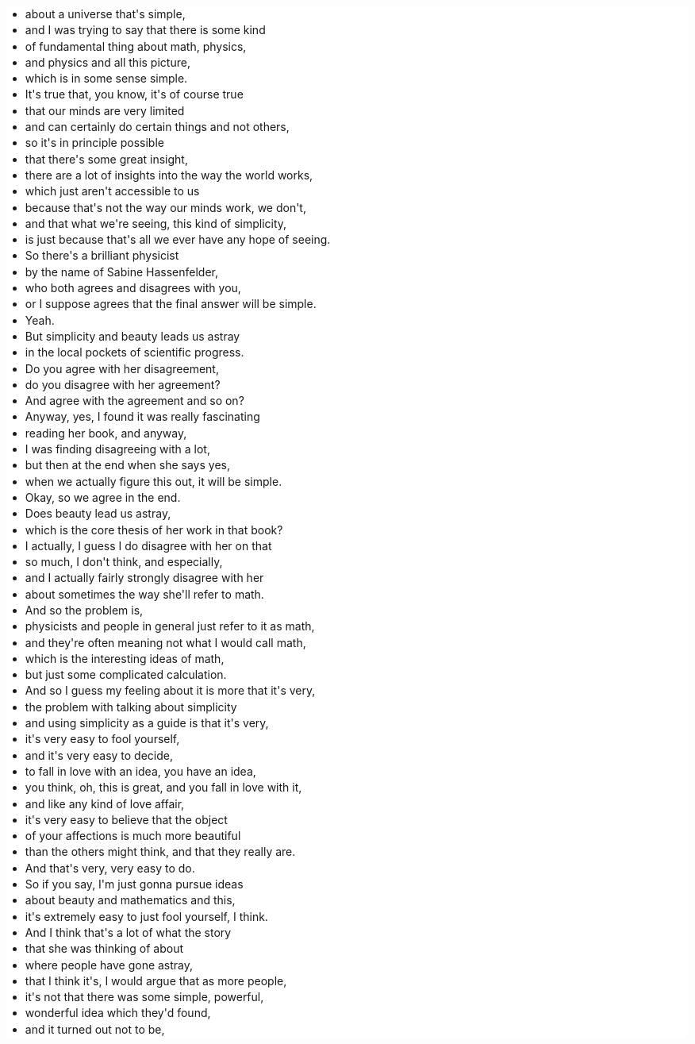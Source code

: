 *  about a universe that's simple,
*  and I was trying to say that there is some kind
*  of fundamental thing about math, physics,
*  and physics and all this picture,
*  which is in some sense simple.
*  It's true that, you know, it's of course true
*  that our minds are very limited
*  and can certainly do certain things and not others,
*  so it's in principle possible
*  that there's some great insight,
*  there are a lot of insights into the way the world works,
*  which just aren't accessible to us
*  because that's not the way our minds work, we don't,
*  and that what we're seeing, this kind of simplicity,
*  is just because that's all we ever have any hope of seeing.
*  So there's a brilliant physicist
*  by the name of Sabine Hassenfelder,
*  who both agrees and disagrees with you,
*  or I suppose agrees that the final answer will be simple.
*  Yeah.
*  But simplicity and beauty leads us astray
*  in the local pockets of scientific progress.
*  Do you agree with her disagreement,
*  do you disagree with her agreement?
*  And agree with the agreement and so on?
*  Anyway, yes, I found it was really fascinating
*  reading her book, and anyway,
*  I was finding disagreeing with a lot,
*  but then at the end when she says yes,
*  when we actually figure this out, it will be simple.
*  Okay, so we agree in the end.
*  Does beauty lead us astray,
*  which is the core thesis of her work in that book?
*  I actually, I guess I do disagree with her on that
*  so much, I don't think, and especially,
*  and I actually fairly strongly disagree with her
*  about sometimes the way she'll refer to math.
*  And so the problem is,
*  physicists and people in general just refer to it as math,
*  and they're often meaning not what I would call math,
*  which is the interesting ideas of math,
*  but just some complicated calculation.
*  And so I guess my feeling about it is more that it's very,
*  the problem with talking about simplicity
*  and using simplicity as a guide is that it's very,
*  it's very easy to fool yourself,
*  and it's very easy to decide,
*  to fall in love with an idea, you have an idea,
*  you think, oh, this is great, and you fall in love with it,
*  and like any kind of love affair,
*  it's very easy to believe that the object
*  of your affections is much more beautiful
*  than the others might think, and that they really are.
*  And that's very, very easy to do.
*  So if you say, I'm just gonna pursue ideas
*  about beauty and mathematics and this,
*  it's extremely easy to just fool yourself, I think.
*  And I think that's a lot of what the story
*  that she was thinking of about
*  where people have gone astray,
*  that I think it's, I would argue that as more people,
*  it's not that there was some simple, powerful,
*  wonderful idea which they'd found,
*  and it turned out not to be,